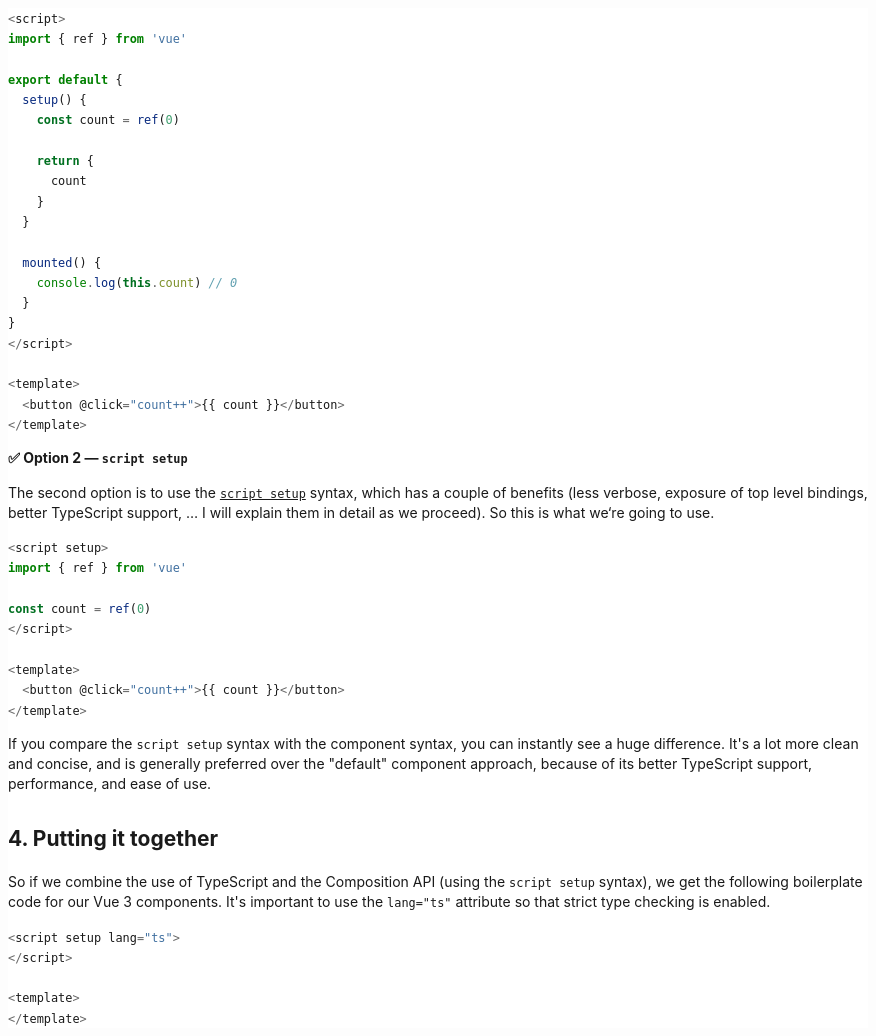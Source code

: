 ```javascript
<script>
import { ref } from 'vue'

export default {
  setup() {
    const count = ref(0)

    return {
      count
    }
  }

  mounted() {
    console.log(this.count) // 0
  }
}
</script>

<template>
  <button @click="count++">{{ count }}</button>
</template>
```

**✅ Option 2 — `script setup`**

The second option is to use the [`script setup`](https://vuejs.org/api/sfc-script-setup.html#script-setup) syntax, which has a couple of benefits (less verbose, exposure of top level bindings, better TypeScript support, … I will explain them in detail as we proceed). So this is what we‘re going to use.

```javascript
<script setup>
import { ref } from 'vue'

const count = ref(0)
</script>

<template>
  <button @click="count++">{{ count }}</button>
</template>
```

If you compare the `script setup` syntax with the component syntax, you can instantly see a huge difference. It's a lot more clean and concise, and is generally preferred over the "default" component approach, because of its better TypeScript support, performance, and ease of use.

## 4. Putting it together

So if we combine the use of TypeScript and the Composition API (using the `script setup` syntax), we get the following boilerplate code for our Vue 3 components. It's important to use the `lang="ts"` attribute so that strict type checking is enabled.

```javascript
<script setup lang="ts">
</script>

<template>
</template>
```
